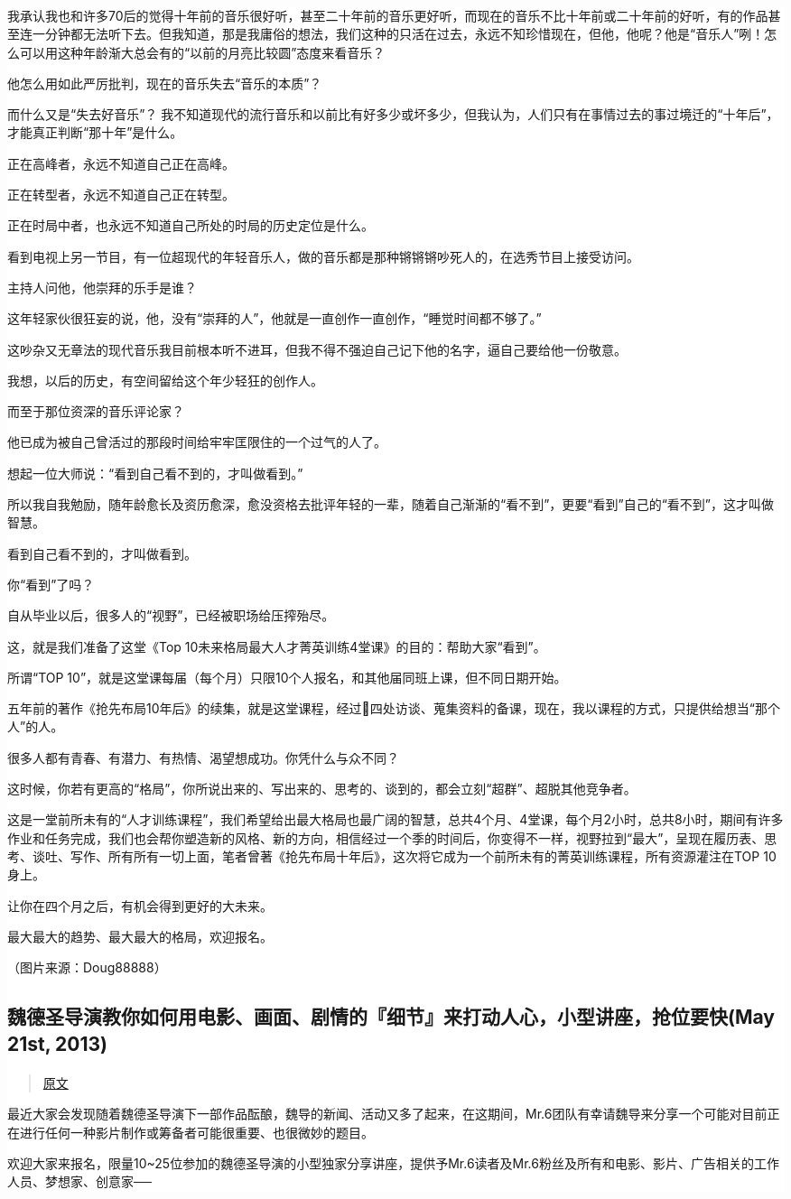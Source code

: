 我承认我也和许多70后的觉得十年前的音乐很好听，甚至二十年前的音乐更好听，而现在的音乐不比十年前或二十年前的好听，有的作品甚至连一分钟都无法听下去。但我知道，那是我庸俗的想法，我们这种的只活在过去，永远不知珍惜现在，但他，他呢？他是“音乐人”咧！怎么可以用这种年龄渐大总会有的“以前的月亮比较圆”态度来看音乐？

他怎么用如此严厉批判，现在的音乐失去“音乐的本质”？

而什么又是“失去好音乐”？ 我不知道现代的流行音乐和以前比有好多少或坏多少，但我认为，人们只有在事情过去的事过境迁的“十年后”，才能真正判断“那十年”是什么。

正在高峰者，永远不知道自己正在高峰。

正在转型者，永远不知道自己正在转型。

正在时局中者，也永远不知道自己所处的时局的历史定位是什么。

看到电视上另一节目，有一位超现代的年轻音乐人，做的音乐都是那种锵锵锵吵死人的，在选秀节目上接受访问。

主持人问他，他崇拜的乐手是谁？

这年轻家伙很狂妄的说，他，没有“崇拜的人”，他就是一直创作一直创作，“睡觉时间都不够了。”

这吵杂又无章法的现代音乐我目前根本听不进耳，但我不得不强迫自己记下他的名字，逼自己要给他一份敬意。

我想，以后的历史，有空间留给这个年少轻狂的创作人。

而至于那位资深的音乐评论家？

他已成为被自己曾活过的那段时间给牢牢匡限住的一个过气的人了。

想起一位大师说：“看到自己看不到的，才叫做看到。”

所以我自我勉励，随年龄愈长及资历愈深，愈没资格去批评年轻的一辈，随着自己渐渐的“看不到”，更要“看到”自己的“看不到”，这才叫做智慧。

看到自己看不到的，才叫做看到。

你“看到”了吗？

自从毕业以后，很多人的“视野”，已经被职场给压搾殆尽。

这，就是我们准备了这堂《Top 10未来格局最大人才菁英训练4堂课》的目的：帮助大家“看到”。

所谓“TOP 10”，就是这堂课每届（每个月）只限10个人报名，和其他届同班上课，但不同日期开始。

五年前的著作《抢先布局10年后》的续集，就是这堂课程，经过四处访谈、蒐集资料的备课，现在，我以课程的方式，只提供给想当“那个人”的人。

很多人都有青春、有潜力、有热情、渴望想成功。你凭什么与众不同？

这时候，你若有更高的“格局”，你所说出来的、写出来的、思考的、谈到的，都会立刻“超群”、超脱其他竞争者。

这是一堂前所未有的“人才训练课程”，我们希望给出最大格局也最广阔的智慧，总共4个月、4堂课，每个月2小时，总共8小时，期间有许多作业和任务完成，我们也会帮你塑造新的风格、新的方向，相信经过一个季的时间后，你变得不一样，视野拉到“最大”，呈现在履历表、思考、谈吐、写作、所有所有一切上面，笔者曾著《抢先布局十年后》，这次将它成为一个前所未有的菁英训练课程，所有资源灌注在TOP 10身上。

让你在四个月之后，有机会得到更好的大未来。

最大最大的趋势、最大最大的格局，欢迎报名。

（图片来源：Doug88888）

## 魏德圣导演教你如何用电影、画面、剧情的『细节』来打动人心，小型讲座，抢位要快(May 21st,  2013)

> [原文](http://mr6.cc/?p=9101)


最近大家会发现随着魏德圣导演下一部作品酝酿，魏导的新闻、活动又多了起来，在这期间，Mr.6团队有幸请魏导来分享一个可能对目前正在进行任何一种影片制作或筹备者可能很重要、也很微妙的题目。

欢迎大家来报名，限量10~25位参加的魏德圣导演的小型独家分享讲座，提供予Mr.6读者及Mr.6粉丝及所有和电影、影片、广告相关的工作人员、梦想家、创意家──
